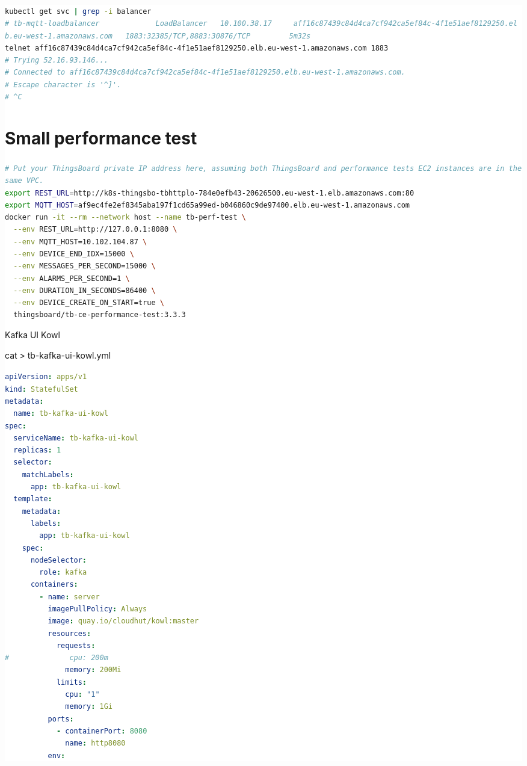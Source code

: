 ```bash
kubectl get svc | grep -i balancer
# tb-mqtt-loadbalancer             LoadBalancer   10.100.38.17     aff16c87439c84d4ca7cf942ca5ef84c-4f1e51aef8129250.elb.eu-west-1.amazonaws.com   1883:32385/TCP,8883:30876/TCP         5m32s
telnet aff16c87439c84d4ca7cf942ca5ef84c-4f1e51aef8129250.elb.eu-west-1.amazonaws.com 1883
# Trying 52.16.93.146...
# Connected to aff16c87439c84d4ca7cf942ca5ef84c-4f1e51aef8129250.elb.eu-west-1.amazonaws.com.
# Escape character is '^]'.
# ^C
```

# Small performance test

```bash
# Put your ThingsBoard private IP address here, assuming both ThingsBoard and performance tests EC2 instances are in the same VPC.
export REST_URL=http://k8s-thingsbo-tbhttplo-784e0efb43-20626500.eu-west-1.elb.amazonaws.com:80
export MQTT_HOST=af9ec4fe2ef8345aba197f1cd65a99ed-b046860c9de97400.elb.eu-west-1.amazonaws.com
docker run -it --rm --network host --name tb-perf-test \
  --env REST_URL=http://127.0.0.1:8080 \
  --env MQTT_HOST=10.102.104.87 \
  --env DEVICE_END_IDX=15000 \
  --env MESSAGES_PER_SECOND=15000 \
  --env ALARMS_PER_SECOND=1 \
  --env DURATION_IN_SECONDS=86400 \
  --env DEVICE_CREATE_ON_START=true \
  thingsboard/tb-ce-performance-test:3.3.3
```

Kafka UI Kowl

cat > tb-kafka-ui-kowl.yml
```yaml
apiVersion: apps/v1
kind: StatefulSet
metadata:
  name: tb-kafka-ui-kowl
spec:
  serviceName: tb-kafka-ui-kowl
  replicas: 1
  selector:
    matchLabels:
      app: tb-kafka-ui-kowl
  template:
    metadata:
      labels:
        app: tb-kafka-ui-kowl
    spec:
      nodeSelector:
        role: kafka
      containers:
        - name: server
          imagePullPolicy: Always
          image: quay.io/cloudhut/kowl:master
          resources:
            requests:
#              cpu: 200m
              memory: 200Mi
            limits:
              cpu: "1"
              memory: 1Gi
          ports:
            - containerPort: 8080
              name: http8080
          env:
```
